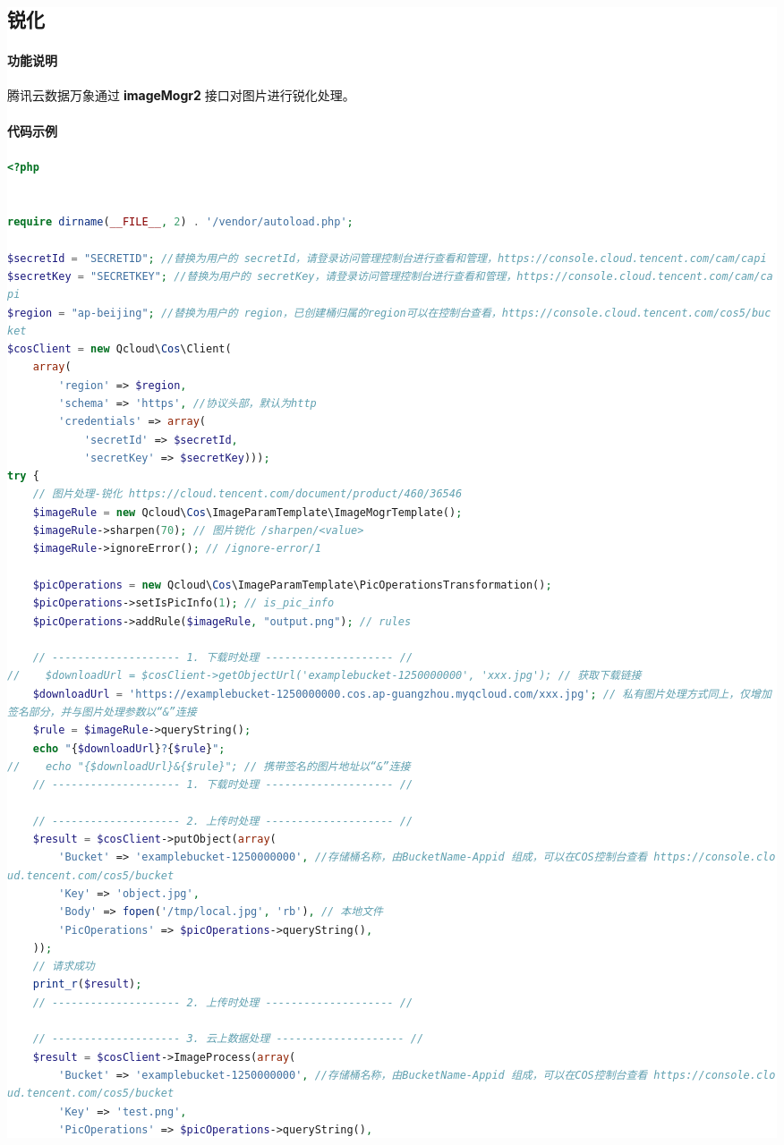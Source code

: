 ## 锐化

#### 功能说明

腾讯云数据万象通过 **imageMogr2** 接口对图片进行锐化处理。

#### 代码示例

```php
<?php


require dirname(__FILE__, 2) . '/vendor/autoload.php';

$secretId = "SECRETID"; //替换为用户的 secretId，请登录访问管理控制台进行查看和管理，https://console.cloud.tencent.com/cam/capi
$secretKey = "SECRETKEY"; //替换为用户的 secretKey，请登录访问管理控制台进行查看和管理，https://console.cloud.tencent.com/cam/capi
$region = "ap-beijing"; //替换为用户的 region，已创建桶归属的region可以在控制台查看，https://console.cloud.tencent.com/cos5/bucket
$cosClient = new Qcloud\Cos\Client(
    array(
        'region' => $region,
        'schema' => 'https', //协议头部，默认为http
        'credentials' => array(
            'secretId' => $secretId,
            'secretKey' => $secretKey)));
try {
    // 图片处理-锐化 https://cloud.tencent.com/document/product/460/36546
    $imageRule = new Qcloud\Cos\ImageParamTemplate\ImageMogrTemplate();
    $imageRule->sharpen(70); // 图片锐化 /sharpen/<value>
    $imageRule->ignoreError(); // /ignore-error/1

    $picOperations = new Qcloud\Cos\ImageParamTemplate\PicOperationsTransformation();
    $picOperations->setIsPicInfo(1); // is_pic_info
    $picOperations->addRule($imageRule, "output.png"); // rules

    // -------------------- 1. 下载时处理 -------------------- //
//    $downloadUrl = $cosClient->getObjectUrl('examplebucket-1250000000', 'xxx.jpg'); // 获取下载链接
    $downloadUrl = 'https://examplebucket-1250000000.cos.ap-guangzhou.myqcloud.com/xxx.jpg'; // 私有图片处理方式同上，仅增加签名部分，并与图片处理参数以“&”连接
    $rule = $imageRule->queryString();
    echo "{$downloadUrl}?{$rule}";
//    echo "{$downloadUrl}&{$rule}"; // 携带签名的图片地址以“&”连接
    // -------------------- 1. 下载时处理 -------------------- //

    // -------------------- 2. 上传时处理 -------------------- //
    $result = $cosClient->putObject(array(
        'Bucket' => 'examplebucket-1250000000', //存储桶名称，由BucketName-Appid 组成，可以在COS控制台查看 https://console.cloud.tencent.com/cos5/bucket
        'Key' => 'object.jpg',
        'Body' => fopen('/tmp/local.jpg', 'rb'), // 本地文件
        'PicOperations' => $picOperations->queryString(),
    ));
    // 请求成功
    print_r($result);
    // -------------------- 2. 上传时处理 -------------------- //

    // -------------------- 3. 云上数据处理 -------------------- //
    $result = $cosClient->ImageProcess(array(
        'Bucket' => 'examplebucket-1250000000', //存储桶名称，由BucketName-Appid 组成，可以在COS控制台查看 https://console.cloud.tencent.com/cos5/bucket
        'Key' => 'test.png',
        'PicOperations' => $picOperations->queryString(),
```